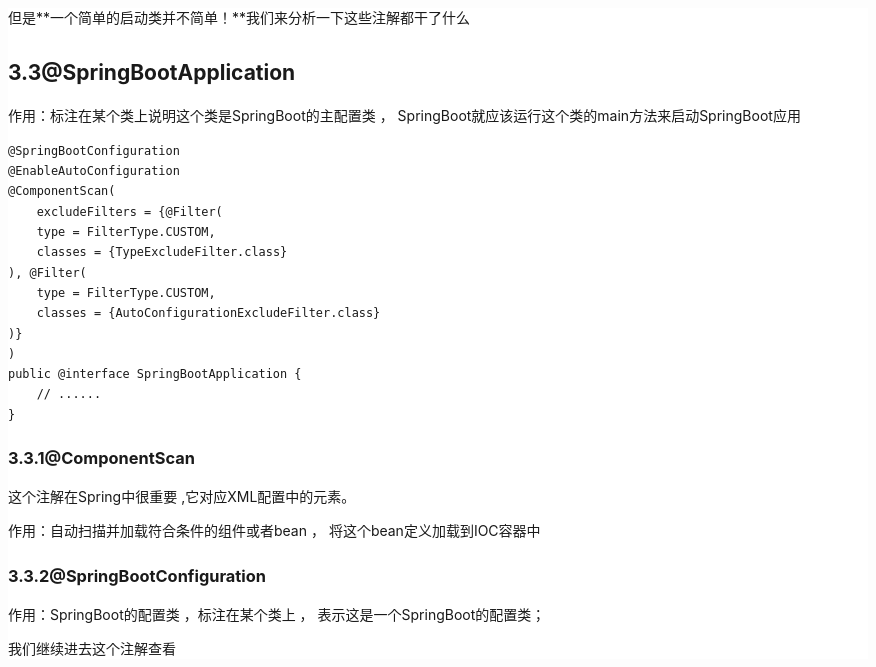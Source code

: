 但是\*\*一个简单的启动类并不简单！\*\*我们来分析一下这些注解都干了什么

[](https://blog.csdn.net/qq_41978509/article/details/116104434?ops_request_misc=%257B%2522request%255Fid%2522%253A%2522165137280416782391848681%2522%252C%2522scm%2522%253A%252220140713.130102334..%2522%257D&request_id=165137280416782391848681&biz_id=0&utm_medium=distribute.pc_search_result.none-task-blog-2~all~sobaiduend~default-1-116104434.142^v9^control,157^v4^control&utm_term=spring+boot%E7%AC%94%E8%AE%B0&spm=1018.2226.3001.4187)3.3@SpringBootApplication
-----------------------------------------------------------------------------------------------------------------------------------------------------------------------------------------------------------------------------------------------------------------------------------------------------------------------------------------------------------------------------------------------------------------------------------------------------------------------------

作用：标注在某个类上说明这个类是SpringBoot的主配置类 ， SpringBoot就应该运行这个类的main方法来启动SpringBoot应用

```
@SpringBootConfiguration
@EnableAutoConfiguration
@ComponentScan(
    excludeFilters = {@Filter(
    type = FilterType.CUSTOM,
    classes = {TypeExcludeFilter.class}
), @Filter(
    type = FilterType.CUSTOM,
    classes = {AutoConfigurationExcludeFilter.class}
)}
)
public @interface SpringBootApplication {
    // ......
}

```

### [](https://blog.csdn.net/qq_41978509/article/details/116104434?ops_request_misc=%257B%2522request%255Fid%2522%253A%2522165137280416782391848681%2522%252C%2522scm%2522%253A%252220140713.130102334..%2522%257D&request_id=165137280416782391848681&biz_id=0&utm_medium=distribute.pc_search_result.none-task-blog-2~all~sobaiduend~default-1-116104434.142^v9^control,157^v4^control&utm_term=spring+boot%E7%AC%94%E8%AE%B0&spm=1018.2226.3001.4187)3.3.1@ComponentScan

这个注解在Spring中很重要 ,它对应XML配置中的元素。

作用：自动扫描并加载符合条件的组件或者bean ， 将这个bean定义加载到IOC容器中

### [](https://blog.csdn.net/qq_41978509/article/details/116104434?ops_request_misc=%257B%2522request%255Fid%2522%253A%2522165137280416782391848681%2522%252C%2522scm%2522%253A%252220140713.130102334..%2522%257D&request_id=165137280416782391848681&biz_id=0&utm_medium=distribute.pc_search_result.none-task-blog-2~all~sobaiduend~default-1-116104434.142^v9^control,157^v4^control&utm_term=spring+boot%E7%AC%94%E8%AE%B0&spm=1018.2226.3001.4187)3.3.2@SpringBootConfiguration

作用：SpringBoot的配置类 ，标注在某个类上 ， 表示这是一个SpringBoot的配置类；

我们继续进去这个注解查看
